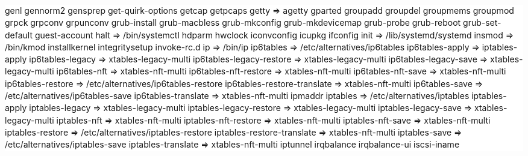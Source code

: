 genl
gennorm2
gensprep
get-quirk-options
getcap
getpcaps
getty ⇒ agetty
gparted
groupadd
groupdel
groupmems
groupmod
grpck
grpconv
grpunconv
grub-install
grub-macbless
grub-mkconfig
grub-mkdevicemap
grub-probe
grub-reboot
grub-set-default
guest-account
halt ⇒ /bin/systemctl
hdparm
hwclock
iconvconfig
icupkg
ifconfig
init ⇒ /lib/systemd/systemd
insmod ⇒ /bin/kmod
installkernel
integritysetup
invoke-rc.d
ip ⇒ /bin/ip
ip6tables ⇒ /etc/alternatives/ip6tables
ip6tables-apply ⇒ iptables-apply
ip6tables-legacy ⇒ xtables-legacy-multi
ip6tables-legacy-restore ⇒ xtables-legacy-multi
ip6tables-legacy-save ⇒ xtables-legacy-multi
ip6tables-nft ⇒ xtables-nft-multi
ip6tables-nft-restore ⇒ xtables-nft-multi
ip6tables-nft-save ⇒ xtables-nft-multi
ip6tables-restore ⇒ /etc/alternatives/ip6tables-restore
ip6tables-restore-translate ⇒ xtables-nft-multi
ip6tables-save ⇒ /etc/alternatives/ip6tables-save
ip6tables-translate ⇒ xtables-nft-multi
ipmaddr
iptables ⇒ /etc/alternatives/iptables
iptables-apply
iptables-legacy ⇒ xtables-legacy-multi
iptables-legacy-restore ⇒ xtables-legacy-multi
iptables-legacy-save ⇒ xtables-legacy-multi
iptables-nft ⇒ xtables-nft-multi
iptables-nft-restore ⇒ xtables-nft-multi
iptables-nft-save ⇒ xtables-nft-multi
iptables-restore ⇒ /etc/alternatives/iptables-restore
iptables-restore-translate ⇒ xtables-nft-multi
iptables-save ⇒ /etc/alternatives/iptables-save
iptables-translate ⇒ xtables-nft-multi
iptunnel
irqbalance
irqbalance-ui
iscsi-iname